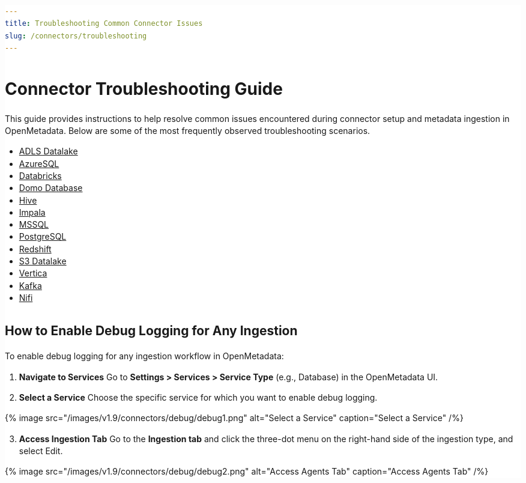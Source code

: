 ```yaml
---
title: Troubleshooting Common Connector Issues 
slug: /connectors/troubleshooting
---
```


# Connector Troubleshooting Guide

This guide provides instructions to help resolve common issues encountered during connector setup and metadata ingestion in OpenMetadata. Below are some of the most frequently observed troubleshooting scenarios.

- [ADLS Datalake](#adls-datalake)
- [AzureSQL](#azuresql)
- [Databricks](#databricks)
- [Domo Database](#domo-database)
- [Hive](#hive)
- [Impala](#impala)
- [MSSQL](#mssql)
- [PostgreSQL](#postgresql)
- [Redshift](#redshift)
- [S3 Datalake](#s3-datalake)
- [Vertica](#vertica)
- [Kafka](#kafka)
- [Nifi](#nifi)

## How to Enable Debug Logging for Any Ingestion

To enable debug logging for any ingestion workflow in OpenMetadata:

1. **Navigate to Services**
   Go to **Settings > Services > Service Type** (e.g., Database) in the OpenMetadata UI.

2. **Select a Service**
   Choose the specific service for which you want to enable debug logging.

{% image
  src="/images/v1.9/connectors/debug/debug1.png"
  alt="Select a Service"
  caption="Select a Service"
/%}

3. **Access Ingestion Tab**
Go to the **Ingestion tab** and click the three-dot menu on the right-hand side of the ingestion type, and select Edit.

{% image
  src="/images/v1.9/connectors/debug/debug2.png"
  alt="Access Agents Tab"
  caption="Access Agents Tab"
/%}
